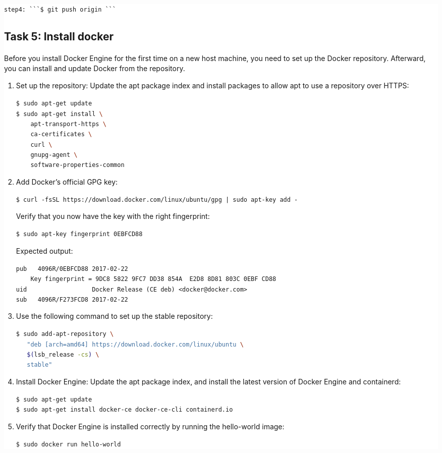     step4: ```$ git push origin ```

## Task 5: Install docker
Before you install Docker Engine for the first time on a new host machine, you need to set up the Docker repository. Afterward, you can install and update Docker from the repository.

1. Set up the repository:
    Update the apt package index and install packages to allow apt to use a repository over HTTPS:
    ```sh
    $ sudo apt-get update
    $ sudo apt-get install \
        apt-transport-https \
        ca-certificates \
        curl \
        gnupg-agent \
        software-properties-common
    ```    
2. Add Docker’s official GPG key:
    ```
    $ curl -fsSL https://download.docker.com/linux/ubuntu/gpg | sudo apt-key add -
    ```
    Verify that you now have the key with the right fingerprint:
    ```
    $ sudo apt-key fingerprint 0EBFCD88
    ```
    Expected output:
    ```
    pub   4096R/0EBFCD88 2017-02-22
        Key fingerprint = 9DC8 5822 9FC7 DD38 854A  E2D8 8D81 803C 0EBF CD88
    uid                  Docker Release (CE deb) <docker@docker.com>
    sub   4096R/F273FCD8 2017-02-22
    ```

3. Use the following command to set up the stable repository:

    ```sh
    $ sudo add-apt-repository \
       "deb [arch=amd64] https://download.docker.com/linux/ubuntu \
       $(lsb_release -cs) \
       stable"
    ```

4. Install Docker Engine:
Update the apt package index, and install the latest version of Docker Engine and containerd:
    ```sh
    $ sudo apt-get update
    $ sudo apt-get install docker-ce docker-ce-cli containerd.io
    ```
5. Verify that Docker Engine is installed correctly by running the hello-world image:
    ```sh
    $ sudo docker run hello-world
    ```
